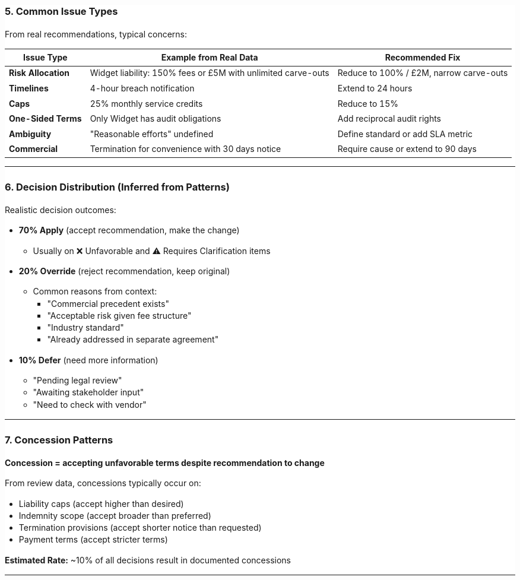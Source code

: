 
### 5. Common Issue Types

From real recommendations, typical concerns:

| Issue Type | Example from Real Data | Recommended Fix |
|------------|------------------------|-----------------|
| **Risk Allocation** | Widget liability: 150% fees or £5M with unlimited carve-outs | Reduce to 100% / £2M, narrow carve-outs |
| **Timelines** | 4-hour breach notification | Extend to 24 hours |
| **Caps** | 25% monthly service credits | Reduce to 15% |
| **One-Sided Terms** | Only Widget has audit obligations | Add reciprocal audit rights |
| **Ambiguity** | "Reasonable efforts" undefined | Define standard or add SLA metric |
| **Commercial** | Termination for convenience with 30 days notice | Require cause or extend to 90 days |

---

### 6. Decision Distribution (Inferred from Patterns)

Realistic decision outcomes:

- **70% Apply** (accept recommendation, make the change)
  - Usually on ❌ Unfavorable and ⚠️ Requires Clarification items

- **20% Override** (reject recommendation, keep original)
  - Common reasons from context:
    - "Commercial precedent exists"
    - "Acceptable risk given fee structure"
    - "Industry standard"
    - "Already addressed in separate agreement"

- **10% Defer** (need more information)
  - "Pending legal review"
  - "Awaiting stakeholder input"
  - "Need to check with vendor"

---

### 7. Concession Patterns

**Concession = accepting unfavorable terms despite recommendation to change**

From review data, concessions typically occur on:
- Liability caps (accept higher than desired)
- Indemnity scope (accept broader than preferred)
- Termination provisions (accept shorter notice than requested)
- Payment terms (accept stricter terms)

**Estimated Rate:** ~10% of all decisions result in documented concessions

---
